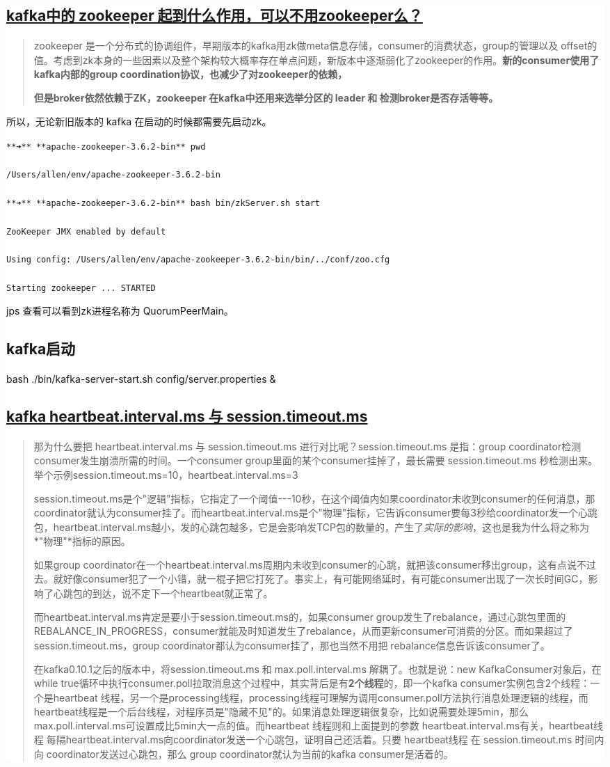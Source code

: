 ##  [kafka中的 zookeeper 起到什么作用，可以不用zookeeper么？](https://www.cnblogs.com/programb/p/12906750.html)

>zookeeper 是一个分布式的协调组件，早期版本的kafka用zk做meta信息存储，consumer的消费状态，group的管理以及 offset的值。考虑到zk本身的一些因素以及整个架构较大概率存在单点问题，新版本中逐渐弱化了zookeeper的作用。**新的consumer使用了kafka内部的group coordination协议，也减少了对zookeeper的依赖，**
>
>**但是broker依然依赖于ZK，zookeeper 在kafka中还用来选举分区的 leader 和 检测broker是否存活等等。**

所以，无论新旧版本的 kafka 在启动的时候都需要先启动zk。

```shell
**➜** **apache-zookeeper-3.6.2-bin** pwd

/Users/allen/env/apache-zookeeper-3.6.2-bin

**➜** **apache-zookeeper-3.6.2-bin** bash bin/zkServer.sh start

ZooKeeper JMX enabled by default

Using config: /Users/allen/env/apache-zookeeper-3.6.2-bin/bin/../conf/zoo.cfg

Starting zookeeper ... STARTED
```

jps 查看可以看到zk进程名称为  QuorumPeerMain。

## kafka启动

bash ./bin/kafka-server-start.sh config/server.properties &



## [kafka heartbeat.interval.ms 与 session.timeout.ms ](https://www.cnblogs.com/hapjin/archive/2019/06/01/10926882.html)

>那为什么要把 heartbeat.interval.ms 与 session.timeout.ms 进行对比呢？session.timeout.ms 是指：group coordinator检测consumer发生崩溃所需的时间。一个consumer group里面的某个consumer挂掉了，最长需要 session.timeout.ms 秒检测出来。举个示例session.timeout.ms=10，heartbeat.interval.ms=3
>
>session.timeout.ms是个"逻辑"指标，它指定了一个阈值---10秒，在这个阈值内如果coordinator未收到consumer的任何消息，那coordinator就认为consumer挂了。而heartbeat.interval.ms是个"物理"指标，它告诉consumer要每3秒给coordinator发一个心跳包，heartbeat.interval.ms越小，发的心跳包越多，它是会影响发TCP包的数量的，产生了*实际的影响*，这也是我为什么将之称为*"物理"*指标的原因。
>
>如果group coordinator在一个heartbeat.interval.ms周期内未收到consumer的心跳，就把该consumer移出group，这有点说不过去。就好像consumer犯了一个小错，就一棍子把它打死了。事实上，有可能网络延时，有可能consumer出现了一次长时间GC，影响了心跳包的到达，说不定下一个heartbeat就正常了。
>
>而heartbeat.interval.ms肯定是要小于session.timeout.ms的，如果consumer group发生了rebalance，通过心跳包里面的REBALANCE_IN_PROGRESS，consumer就能及时知道发生了rebalance，从而更新consumer可消费的分区。而如果超过了session.timeout.ms，group coordinator都认为consumer挂了，那也当然不用把 rebalance信息告诉该consumer了。
>
>在kafka0.10.1之后的版本中，将session.timeout.ms 和 max.poll.interval.ms 解耦了。也就是说：new KafkaConsumer对象后，在while true循环中执行consumer.poll拉取消息这个过程中，其实背后是有**2个线程**的，即一个kafka consumer实例包含2个线程：一个是heartbeat 线程，另一个是processing线程，processing线程可理解为调用consumer.poll方法执行消息处理逻辑的线程，而heartbeat线程是一个后台线程，对程序员是"隐藏不见"的。如果消息处理逻辑很复杂，比如说需要处理5min，那么 max.poll.interval.ms可设置成比5min大一点的值。而heartbeat 线程则和上面提到的参数 heartbeat.interval.ms有关，heartbeat线程 每隔heartbeat.interval.ms向coordinator发送一个心跳包，证明自己还活着。只要 heartbeat线程 在 session.timeout.ms 时间内 向 coordinator发送过心跳包，那么 group coordinator就认为当前的kafka consumer是活着的。
